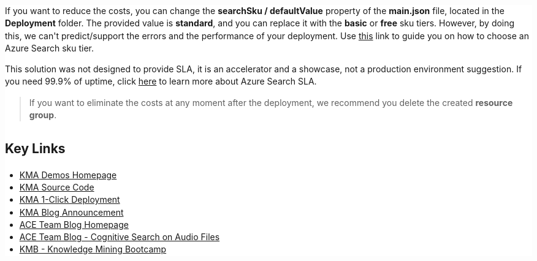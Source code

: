 If you want to reduce the costs, you can change the **searchSku / defaultValue** property of the **main.json** file, located in the **Deployment** folder. The provided value is **standard**, and you can replace it with the **basic** or **free** sku tiers. However, by doing this, we can't predict/support the errors and the performance of your deployment. Use [this](https://docs.microsoft.com/en-us/azure/search/search-sku-tier) link to guide you on how to choose an Azure Search sku tier.

This solution was not designed to provide SLA, it is an accelerator and a showcase, not a production environment suggestion. If you need 99.9% of uptime, click [here](https://azure.microsoft.com/en-us/support/legal/sla/search/v1_0/) to learn more about Azure Search SLA.

> If you want to eliminate the costs at any moment after the deployment, we recommend you delete the created **resource group**.

## Key Links

+ [KMA Demos Homepage](http://aka.ms/kma)
+ [KMA Source Code](https://github.com/Azure/AIPlatform/tree/master/end-to-end-solutions/kma/src)
+ [KMA 1-Click Deployment](https://aka.ms/kmadeployment)
+ [KMA Blog Announcement](https://techcommunity.microsoft.com/t5/AI-Customer-Engineering-Team/Announcement-Knowledge-Mining-Solution-Accelerator-KMA-v1-0/ba-p/805889)
+ [ACE Team Blog Homepage](http://aka.ms/ACE-Blog)
+ [ACE Team Blog - Cognitive Search on Audio Files](https://techcommunity.microsoft.com/t5/AI-Customer-Engineering-Team/Mine-knowledge-from-audio-files-with-Microsoft-AI/ba-p/781957)
+ [KMB - Knowledge Mining Bootcamp](http://aka.ms/kmb)
